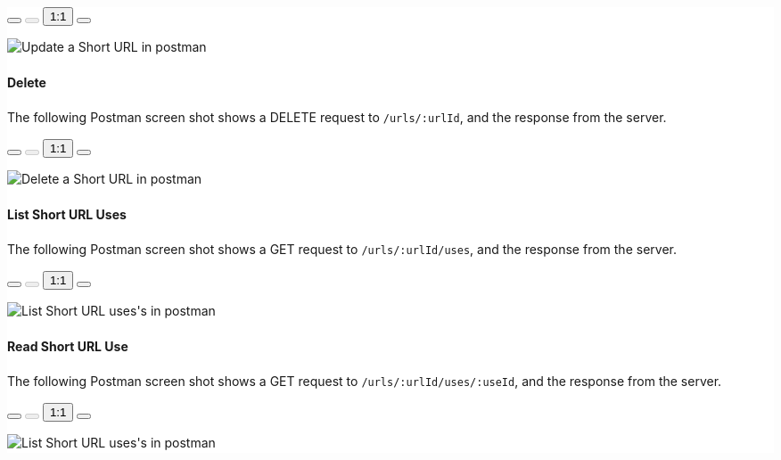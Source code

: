 <p><zoomable-image zoom-disabled="expandable &amp;&amp; !expanded" class="enabled" style="height: 360.542px;"><span class="zoomable-image-controls" ng-if="$ctrl.enabled" style=""> <button class="btn-default btn-sm icon-expand" ng-click="$ctrl.expandOrContract($event)" tooltip="Make this image as large as possible" type="button"></button> <button class="btn-default btn-sm icon-minus" ng-click="$ctrl.zoomOut($event)" ng-disabled="$ctrl.zoomOutDisabled" tooltip="Zoom Out" type="button" disabled="disabled"></button> <button class="btn-default btn-sm" ng-class="{ active: $ctrl.is100 }" ng-click="$ctrl.zoom100($event)" tooltip="Zoom 1:1 pixels" type="button"> 1:1 </button> <button class="btn-default btn-sm icon-plus" ng-click="$ctrl.zoomIn($event)" ng-disabled="$ctrl.zoomInDisabled" tooltip="Zoom In" type="button"></button> </span> <div class="zoomable-image-scrollbox" ng-transclude="" ng-dblclick="$ctrl.autoZoom($event)" tooltip="You can zoom into this image using the controls, or double-clicking on it" tooltip-position="top" scroll-on-drag="$ctrl.enabled &amp;&amp; $ctrl.zoomed" tabindex="0"><img src="https://res.cloudinary.com/strive/image/upload/w_1000,h_1000,c_limit/b9bcd999b3f7b91deda7c12891fecd46-urls-list.png" alt="Update a Short URL in postman" style="width: 562.86px; height: 358.542px; max-width: none;"></div></zoomable-image></p>
<h4>Delete</h4><p>The following Postman screen shot shows a DELETE request to <code>/urls/:urlId</code>, and the response from the server.</p>

<p><zoomable-image zoom-disabled="expandable &amp;&amp; !expanded" class="enabled" style="height: 318.092px;"><span class="zoomable-image-controls" ng-if="$ctrl.enabled" style=""> <button class="btn-default btn-sm icon-expand" ng-click="$ctrl.expandOrContract($event)" tooltip="Make this image as large as possible" type="button"></button> <button class="btn-default btn-sm icon-minus" ng-click="$ctrl.zoomOut($event)" ng-disabled="$ctrl.zoomOutDisabled" tooltip="Zoom Out" type="button" disabled="disabled"></button> <button class="btn-default btn-sm" ng-class="{ active: $ctrl.is100 }" ng-click="$ctrl.zoom100($event)" tooltip="Zoom 1:1 pixels" type="button"> 1:1 </button> <button class="btn-default btn-sm icon-plus" ng-click="$ctrl.zoomIn($event)" ng-disabled="$ctrl.zoomInDisabled" tooltip="Zoom In" type="button"></button> </span> <div class="zoomable-image-scrollbox" ng-transclude="" ng-dblclick="$ctrl.autoZoom($event)" tooltip="You can zoom into this image using the controls, or double-clicking on it" tooltip-position="top" scroll-on-drag="$ctrl.enabled &amp;&amp; $ctrl.zoomed" tabindex="0"><img src="https://res.cloudinary.com/strive/image/upload/w_1000,h_1000,c_limit/4bb4dd3910ef03f377850cf6e9782233-urls-delete.png" alt="Delete a Short URL in postman" style="width: 562.441px; height: 316.092px; max-width: none;"></div></zoomable-image></p>
<h4>List Short URL Uses</h4><p>The following Postman screen shot shows a GET request to <code>/urls/:urlId/uses</code>, and the response from the server.</p>

<p><zoomable-image zoom-disabled="expandable &amp;&amp; !expanded" class="enabled" style="height: 341.298px;"><span class="zoomable-image-controls" ng-if="$ctrl.enabled" style=""> <button class="btn-default btn-sm icon-expand" ng-click="$ctrl.expandOrContract($event)" tooltip="Make this image as large as possible" type="button"></button> <button class="btn-default btn-sm icon-minus" ng-click="$ctrl.zoomOut($event)" ng-disabled="$ctrl.zoomOutDisabled" tooltip="Zoom Out" type="button" disabled="disabled"></button> <button class="btn-default btn-sm" ng-class="{ active: $ctrl.is100 }" ng-click="$ctrl.zoom100($event)" tooltip="Zoom 1:1 pixels" type="button"> 1:1 </button> <button class="btn-default btn-sm icon-plus" ng-click="$ctrl.zoomIn($event)" ng-disabled="$ctrl.zoomInDisabled" tooltip="Zoom In" type="button"></button> </span> <div class="zoomable-image-scrollbox" ng-transclude="" ng-dblclick="$ctrl.autoZoom($event)" tooltip="You can zoom into this image using the controls, or double-clicking on it" tooltip-position="top" scroll-on-drag="$ctrl.enabled &amp;&amp; $ctrl.zoomed" tabindex="0"><img src="https://res.cloudinary.com/strive/image/upload/w_1000,h_1000,c_limit/a5080f3d7dbf1837b1487cef0ce36bdd-urls-uses-list.png" alt="List Short URL uses's in postman" style="width: 562.683px; height: 339.298px; max-width: none;"></div></zoomable-image></p>
<h4>Read Short URL Use</h4><p>The following Postman screen shot shows a GET request to <code>/urls/:urlId/uses/:useId</code>, and the response from the server.</p>

<p><zoomable-image zoom-disabled="expandable &amp;&amp; !expanded" class="enabled" style="height: 319.79px;"><span class="zoomable-image-controls" ng-if="$ctrl.enabled" style=""> <button class="btn-default btn-sm icon-expand" ng-click="$ctrl.expandOrContract($event)" tooltip="Make this image as large as possible" type="button"></button> <button class="btn-default btn-sm icon-minus" ng-click="$ctrl.zoomOut($event)" ng-disabled="$ctrl.zoomOutDisabled" tooltip="Zoom Out" type="button" disabled="disabled"></button> <button class="btn-default btn-sm" ng-class="{ active: $ctrl.is100 }" ng-click="$ctrl.zoom100($event)" tooltip="Zoom 1:1 pixels" type="button"> 1:1 </button> <button class="btn-default btn-sm icon-plus" ng-click="$ctrl.zoomIn($event)" ng-disabled="$ctrl.zoomInDisabled" tooltip="Zoom In" type="button"></button> </span> <div class="zoomable-image-scrollbox" ng-transclude="" ng-dblclick="$ctrl.autoZoom($event)" tooltip="You can zoom into this image using the controls, or double-clicking on it" tooltip-position="top" scroll-on-drag="$ctrl.enabled &amp;&amp; $ctrl.zoomed" tabindex="0"><img src="https://res.cloudinary.com/strive/image/upload/w_1000,h_1000,c_limit/e3328aa6e645c1f4902118bedc2e39ba-urls-uses-read.png" alt="List Short URL uses's in postman" style="width: 562.46px; height: 317.79px; max-width: none;"></div></zoomable-image></p>